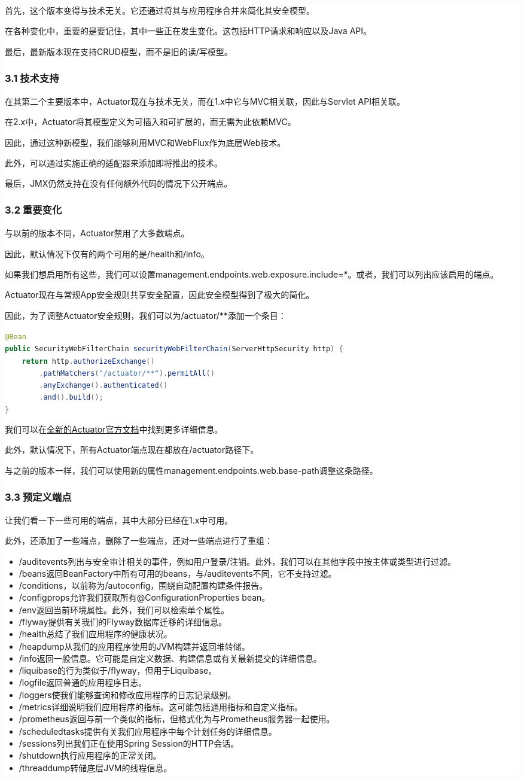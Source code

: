 首先，这个版本变得与技术无关。它还通过将其与应用程序合并来简化其安全模型。

在各种变化中，重要的是要记住，其中一些正在发生变化。这包括HTTP请求和响应以及Java API。

最后，最新版本现在支持CRUD模型，而不是旧的读/写模型。

### 3.1 技术支持

在其第二个主要版本中，Actuator现在与技术无关，而在1.x中它与MVC相关联，因此与Servlet API相关联。

在2.x中，Actuator将其模型定义为可插入和可扩展的，而无需为此依赖MVC。

因此，通过这种新模型，我们能够利用MVC和WebFlux作为底层Web技术。

此外，可以通过实施正确的适配器来添加即将推出的技术。

最后，JMX仍然支持在没有任何额外代码的情况下公开端点。

### 3.2 重要变化

与以前的版本不同，Actuator禁用了大多数端点。

因此，默认情况下仅有的两个可用的是/health和/info。

如果我们想启用所有这些，我们可以设置management.endpoints.web.exposure.include=*。或者，我们可以列出应该启用的端点。

Actuator现在与常规App安全规则共享安全配置，因此安全模型得到了极大的简化。

因此，为了调整Actuator安全规则，我们可以为/actuator/**添加一个条目：

```java
@Bean
public SecurityWebFilterChain securityWebFilterChain(ServerHttpSecurity http) {
    return http.authorizeExchange()
        .pathMatchers("/actuator/**").permitAll()
        .anyExchange().authenticated()
        .and().build();
}
```

我们可以在[全新的Actuator官方文档](https://docs.spring.io/spring-boot/docs/2.0.x/actuator-api/html/)中找到更多详细信息。

此外，默认情况下，所有Actuator端点现在都放在/actuator路径下。

与之前的版本一样，我们可以使用新的属性management.endpoints.web.base-path调整这条路径。

### 3.3 预定义端点

让我们看一下一些可用的端点，其中大部分已经在1.x中可用。

此外，还添加了一些端点，删除了一些端点，还对一些端点进行了重组：

-   /auditevents列出与安全审计相关的事件，例如用户登录/注销。此外，我们可以在其他字段中按主体或类型进行过滤。
-   /beans返回BeanFactory中所有可用的beans，与/auditevents不同，它不支持过滤。
-   /conditions，以前称为/autoconfig，围绕自动配置构建条件报告。
-   /configprops允许我们获取所有@ConfigurationProperties bean。
-   /env返回当前环境属性。此外，我们可以检索单个属性。
-   /flyway提供有关我们的Flyway数据库迁移的详细信息。
-   /health总结了我们应用程序的健康状况。
-   /heapdump从我们的应用程序使用的JVM构建并返回堆转储。
-   /info返回一般信息。它可能是自定义数据、构建信息或有关最新提交的详细信息。
-   /liquibase的行为类似于/flyway，但用于Liquibase。
-   /logfile返回普通的应用程序日志。
-   /loggers使我们能够查询和修改应用程序的日志记录级别。
-   /metrics详细说明我们应用程序的指标。这可能包括通用指标和自定义指标。
-   /prometheus返回与前一个类似的指标，但格式化为与Prometheus服务器一起使用。
-   /scheduledtasks提供有关我们应用程序中每个计划任务的详细信息。
-   /sessions列出我们正在使用Spring Session的HTTP会话。
-   /shutdown执行应用程序的正常关闭。
-   /threaddump转储底层JVM的线程信息。
